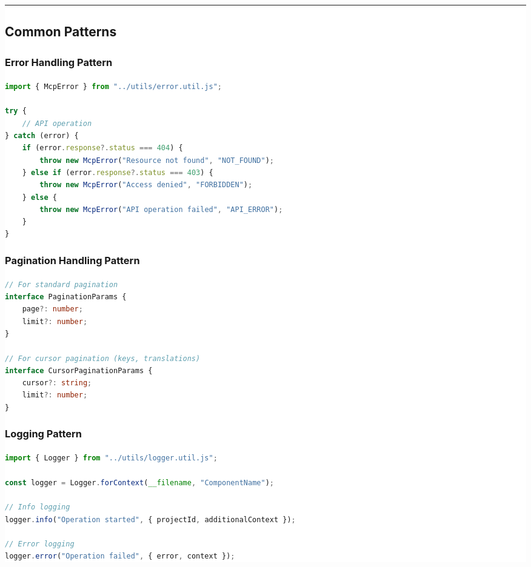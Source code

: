 ```typescript
```

---

## Common Patterns

### **Error Handling Pattern**
```typescript
import { McpError } from "../utils/error.util.js";

try {
	// API operation
} catch (error) {
	if (error.response?.status === 404) {
		throw new McpError("Resource not found", "NOT_FOUND");
	} else if (error.response?.status === 403) {
		throw new McpError("Access denied", "FORBIDDEN");
	} else {
		throw new McpError("API operation failed", "API_ERROR");
	}
}
```

### **Pagination Handling Pattern**
```typescript
// For standard pagination
interface PaginationParams {
	page?: number;
	limit?: number;
}

// For cursor pagination (keys, translations)
interface CursorPaginationParams {
	cursor?: string;
	limit?: number;
}
```

### **Logging Pattern**
```typescript
import { Logger } from "../utils/logger.util.js";

const logger = Logger.forContext(__filename, "ComponentName");

// Info logging
logger.info("Operation started", { projectId, additionalContext });

// Error logging
logger.error("Operation failed", { error, context });
```
